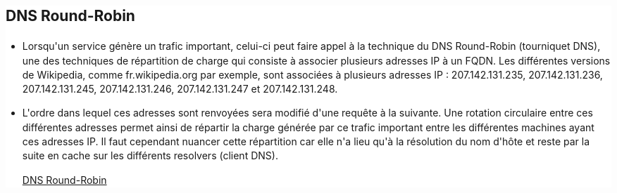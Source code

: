 ## DNS Round-Robin

* Lorsqu'un service génère un trafic important, celui-ci peut faire appel à la technique du DNS Round-Robin (tourniquet DNS), une des techniques de répartition de charge qui consiste à associer plusieurs adresses IP à un FQDN. Les différentes versions de Wikipedia, comme fr.wikipedia.org par exemple, sont associées à plusieurs adresses IP : 207.142.131.235, 207.142.131.236, 207.142.131.245, 207.142.131.246, 207.142.131.247 et 207.142.131.248.

* L'ordre dans lequel ces adresses sont renvoyées sera modifié d'une requête à la suivante. Une rotation circulaire entre ces différentes adresses permet ainsi de répartir la charge générée par ce trafic important entre les différentes machines ayant ces adresses IP. Il faut cependant nuancer cette répartition car elle n'a lieu qu'à la résolution du nom d'hôte et reste par la suite en cache sur les différents resolvers (client DNS).

  [DNS Round-Robin](https://fr.wikipedia.org/wiki/DNS_round-robin)
